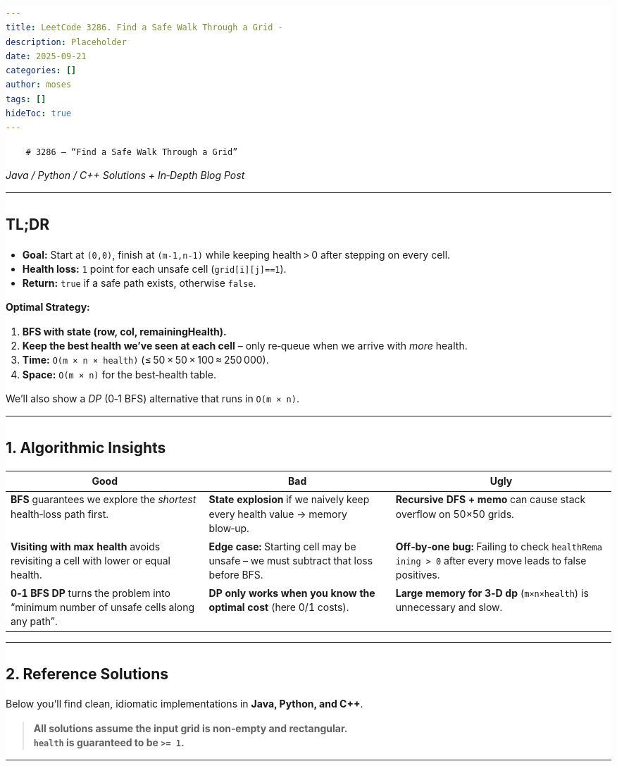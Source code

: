 ```yaml
---
title: LeetCode 3286. Find a Safe Walk Through a Grid - 
description: Placeholder
date: 2025-09-21
categories: []
author: moses
tags: []
hideToc: true
---
```

        # 3286 – “Find a Safe Walk Through a Grid”  
*Java / Python / C++ Solutions + In‑Depth Blog Post*  

---

## TL;DR  
- **Goal:** Start at `(0,0)`, finish at `(m‑1,n‑1)` while keeping health > 0 after stepping on every cell.  
- **Health loss:** `1` point for each unsafe cell (`grid[i][j]==1`).  
- **Return:** `true` if a safe path exists, otherwise `false`.  

**Optimal Strategy:**  
1. **BFS with state (row, col, remainingHealth).**  
2. **Keep the best health we’ve seen at each cell** – only re‑queue when we arrive with *more* health.  
3. **Time:** `O(m × n × health)` (≤ 50 × 50 × 100 ≈ 250 000).  
4. **Space:** `O(m × n)` for the best‑health table.  

We’ll also show a *DP* (0‑1 BFS) alternative that runs in `O(m × n)`.

---

## 1. Algorithmic Insights

| Good | Bad | Ugly |
|------|-----|------|
| **BFS** guarantees we explore the *shortest* health‑loss path first. | **State explosion** if we naively keep every health value → memory blow‑up. | **Recursive DFS + memo** can cause stack overflow on 50×50 grids. |
| **Visiting with max health** avoids revisiting a cell with lower or equal health. | **Edge case:** Starting cell may be unsafe – we must subtract that loss before BFS. | **Off‑by‑one bug:** Failing to check `healthRemaining > 0` after every move leads to false positives. |
| **0‑1 BFS DP** turns the problem into “minimum number of unsafe cells along any path”. | **DP only works when you know the optimal cost** (here 0/1 costs). | **Large memory for 3‑D dp** (`m×n×health`) is unnecessary and slow. |

---

## 2. Reference Solutions

Below you’ll find clean, idiomatic implementations in **Java, Python, and C++**.

> **All solutions assume the input grid is non‑empty and rectangular.**  
> **`health` is guaranteed to be `>= 1`.**

---